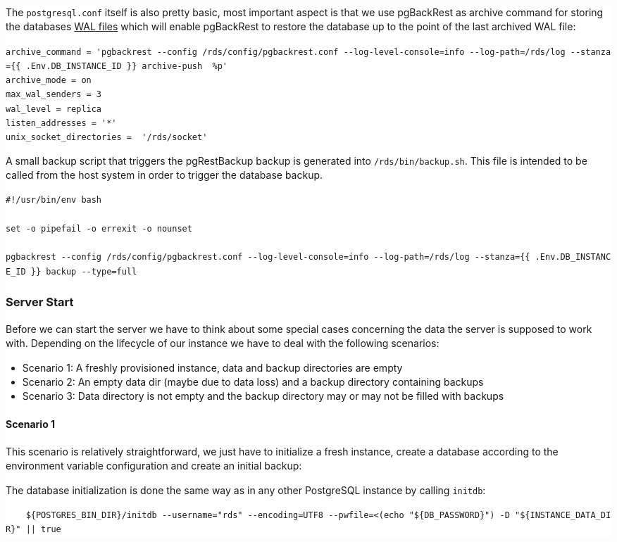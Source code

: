 

The `postgresql.conf` itself is also pretty basic, most important aspect is that we use pgBackRest as archive command for storing the databases [WAL files](https://en.wikipedia.org/wiki/Write-ahead_logging) which will enable pgBackRest to restore the database up to the point of the last archived WAL file:


```
archive_command = 'pgbackrest --config /rds/config/pgbackrest.conf --log-level-console=info --log-path=/rds/log --stanza={{ .Env.DB_INSTANCE_ID }} archive-push  %p'
archive_mode = on
max_wal_senders = 3
wal_level = replica
listen_addresses = '*'
unix_socket_directories =  '/rds/socket'

```



A small backup script that triggers the pgRestBackup backup is generated into `/rds/bin/backup.sh`. This file is intended to be called from the host system in order to trigger the database backup.


```
#!/usr/bin/env bash

set -o pipefail -o errexit -o nounset

pgbackrest --config /rds/config/pgbackrest.conf --log-level-console=info --log-path=/rds/log --stanza={{ .Env.DB_INSTANCE_ID }} backup --type=full
```



### Server Start

Before we can start the server we have to think about some special cases concerning the data the server is supposed to work with. Depending on the lifecycle of our instance we have to deal with the following scenarios:

* Scenario 1: A freshly provisioned instance, data and backup directories are empty
* Scenario 2: An empty data dir (maybe due to data loss) and a backup directory containing backups
* Scenario 3: Data directory is not empty and the backup directory may or may not be filled with backups

#### Scenario 1

This scenario is relatively straightforward, we just have to initialize a fresh instance, create a database according to the environment variable configuration and create an initial backup:

The database initialization is done the same way as in any other PostgreSQL instance by calling `initdb`:


```
    ${POSTGRES_BIN_DIR}/initdb --username="rds" --encoding=UTF8 --pwfile=<(echo "${DB_PASSWORD}") -D "${INSTANCE_DATA_DIR}" || true
```
